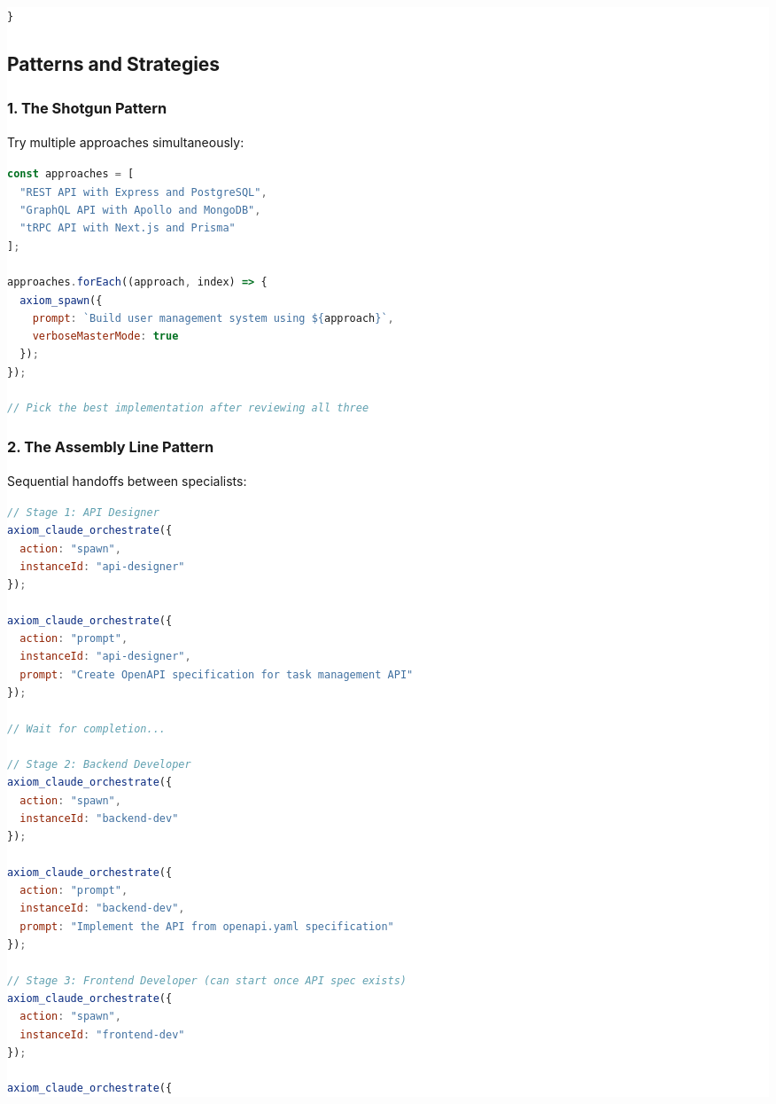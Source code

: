 ```javascript
}
```

## Patterns and Strategies

### 1. The Shotgun Pattern

Try multiple approaches simultaneously:

```javascript
const approaches = [
  "REST API with Express and PostgreSQL",
  "GraphQL API with Apollo and MongoDB",
  "tRPC API with Next.js and Prisma"
];

approaches.forEach((approach, index) => {
  axiom_spawn({
    prompt: `Build user management system using ${approach}`,
    verboseMasterMode: true
  });
});

// Pick the best implementation after reviewing all three
```

### 2. The Assembly Line Pattern

Sequential handoffs between specialists:

```javascript
// Stage 1: API Designer
axiom_claude_orchestrate({
  action: "spawn",
  instanceId: "api-designer"
});

axiom_claude_orchestrate({
  action: "prompt",
  instanceId: "api-designer",
  prompt: "Create OpenAPI specification for task management API"
});

// Wait for completion...

// Stage 2: Backend Developer
axiom_claude_orchestrate({
  action: "spawn",
  instanceId: "backend-dev"
});

axiom_claude_orchestrate({
  action: "prompt",
  instanceId: "backend-dev",
  prompt: "Implement the API from openapi.yaml specification"
});

// Stage 3: Frontend Developer (can start once API spec exists)
axiom_claude_orchestrate({
  action: "spawn",
  instanceId: "frontend-dev"
});

axiom_claude_orchestrate({
```